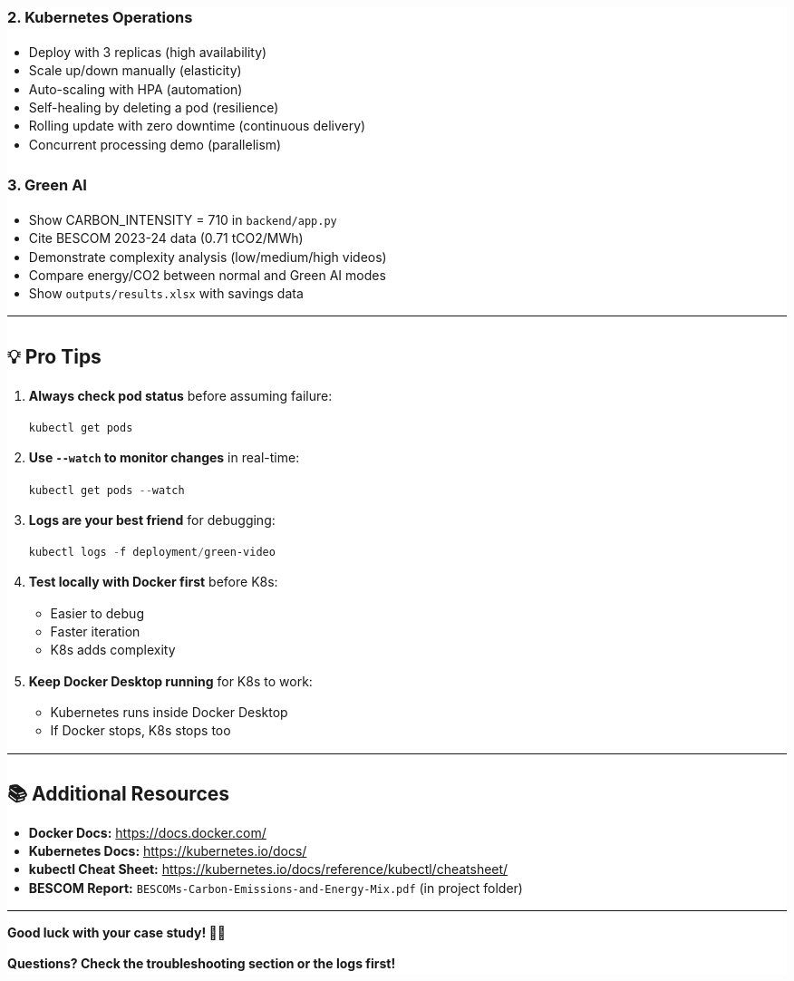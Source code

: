 ### 2. Kubernetes Operations
- Deploy with 3 replicas (high availability)
- Scale up/down manually (elasticity)
- Auto-scaling with HPA (automation)
- Self-healing by deleting a pod (resilience)
- Rolling update with zero downtime (continuous delivery)
- Concurrent processing demo (parallelism)

### 3. Green AI
- Show CARBON_INTENSITY = 710 in `backend/app.py`
- Cite BESCOM 2023-24 data (0.71 tCO2/MWh)
- Demonstrate complexity analysis (low/medium/high videos)
- Compare energy/CO2 between normal and Green AI modes
- Show `outputs/results.xlsx` with savings data

---

## 💡 Pro Tips

1. **Always check pod status** before assuming failure:
   ```powershell
   kubectl get pods
   ```

2. **Use `--watch` to monitor changes** in real-time:
   ```powershell
   kubectl get pods --watch
   ```

3. **Logs are your best friend** for debugging:
   ```powershell
   kubectl logs -f deployment/green-video
   ```

4. **Test locally with Docker first** before K8s:
   - Easier to debug
   - Faster iteration
   - K8s adds complexity

5. **Keep Docker Desktop running** for K8s to work:
   - Kubernetes runs inside Docker Desktop
   - If Docker stops, K8s stops too

---

## 📚 Additional Resources

- **Docker Docs:** https://docs.docker.com/
- **Kubernetes Docs:** https://kubernetes.io/docs/
- **kubectl Cheat Sheet:** https://kubernetes.io/docs/reference/kubectl/cheatsheet/
- **BESCOM Report:** `BESCOMs-Carbon-Emissions-and-Energy-Mix.pdf` (in project folder)

---

**Good luck with your case study! 🌱🚀**

**Questions? Check the troubleshooting section or the logs first!**
